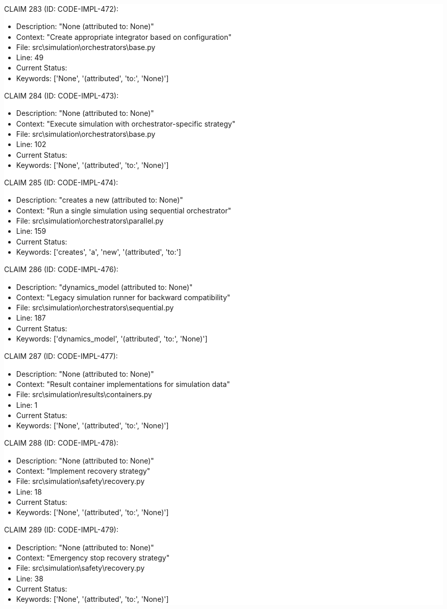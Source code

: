 
CLAIM 283 (ID: CODE-IMPL-472):
- Description: "None (attributed to: None)"
- Context: "Create appropriate integrator based on configuration"
- File: src\simulation\orchestrators\base.py
- Line: 49
- Current Status: 
- Keywords: ['None', '(attributed', 'to:', 'None)']


CLAIM 284 (ID: CODE-IMPL-473):
- Description: "None (attributed to: None)"
- Context: "Execute simulation with orchestrator-specific strategy"
- File: src\simulation\orchestrators\base.py
- Line: 102
- Current Status: 
- Keywords: ['None', '(attributed', 'to:', 'None)']


CLAIM 285 (ID: CODE-IMPL-474):
- Description: "creates a new (attributed to: None)"
- Context: "Run a single simulation using sequential orchestrator"
- File: src\simulation\orchestrators\parallel.py
- Line: 159
- Current Status: 
- Keywords: ['creates', 'a', 'new', '(attributed', 'to:']


CLAIM 286 (ID: CODE-IMPL-476):
- Description: "dynamics_model (attributed to: None)"
- Context: "Legacy simulation runner for backward compatibility"
- File: src\simulation\orchestrators\sequential.py
- Line: 187
- Current Status: 
- Keywords: ['dynamics_model', '(attributed', 'to:', 'None)']


CLAIM 287 (ID: CODE-IMPL-477):
- Description: "None (attributed to: None)"
- Context: "Result container implementations for simulation data"
- File: src\simulation\results\containers.py
- Line: 1
- Current Status: 
- Keywords: ['None', '(attributed', 'to:', 'None)']


CLAIM 288 (ID: CODE-IMPL-478):
- Description: "None (attributed to: None)"
- Context: "Implement recovery strategy"
- File: src\simulation\safety\recovery.py
- Line: 18
- Current Status: 
- Keywords: ['None', '(attributed', 'to:', 'None)']


CLAIM 289 (ID: CODE-IMPL-479):
- Description: "None (attributed to: None)"
- Context: "Emergency stop recovery strategy"
- File: src\simulation\safety\recovery.py
- Line: 38
- Current Status: 
- Keywords: ['None', '(attributed', 'to:', 'None)']
